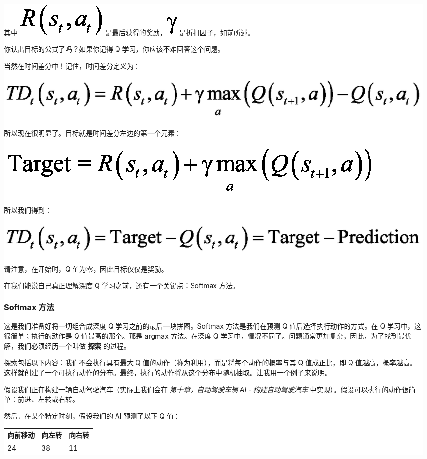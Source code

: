 其中 ![](img/B14110_09_021.png) 是最后获得的奖励，![](img/B14110_09_022.png) 是折扣因子，如前所述。

你认出目标的公式了吗？如果你记得 Q 学习，你应该不难回答这个问题。

当然在时间差分中！记住，时间差分定义为：

![](img/B14110_07_019.png)

所以现在很明显了。目标就是时间差分左边的第一个元素：

![](img/B14110_09_024.png)

所以我们得到：

![](img/B14110_09_025.png)

请注意，在开始时，Q 值为零，因此目标仅仅是奖励。

在我们能说自己真正理解深度 Q 学习之前，还有一个关键点：Softmax 方法。

### Softmax 方法

这是我们准备好将一切组合成深度 Q 学习之前的最后一块拼图。Softmax 方法是我们在预测 Q 值后选择执行动作的方式。在 Q 学习中，这很简单；执行的动作是 Q 值最高的那个。那是 argmax 方法。在深度 Q 学习中，情况不同了。问题通常更加复杂，因此，为了找到最优解，我们必须经历一个叫做 **探索** 的过程。

探索包括以下内容：我们不会执行具有最大 Q 值的动作（称为利用），而是将每个动作的概率与其 Q 值成正比，即 Q 值越高，概率越高。这样就创建了一个可执行动作的分布。最终，执行的动作将从这个分布中随机抽取。让我用一个例子来说明。

假设我们正在构建一辆自动驾驶汽车（实际上我们会在 *第十章，自动驾驶车辆 AI - 构建自动驾驶汽车* 中实现）。假设可以执行的动作很简单：前进、左转或右转。

然后，在某个特定时刻，假设我们的 AI 预测了以下 Q 值：

| 向前移动 | 向左转 | 向右转 |
| --- | --- | --- |
| 24 | 38 | 11 |
